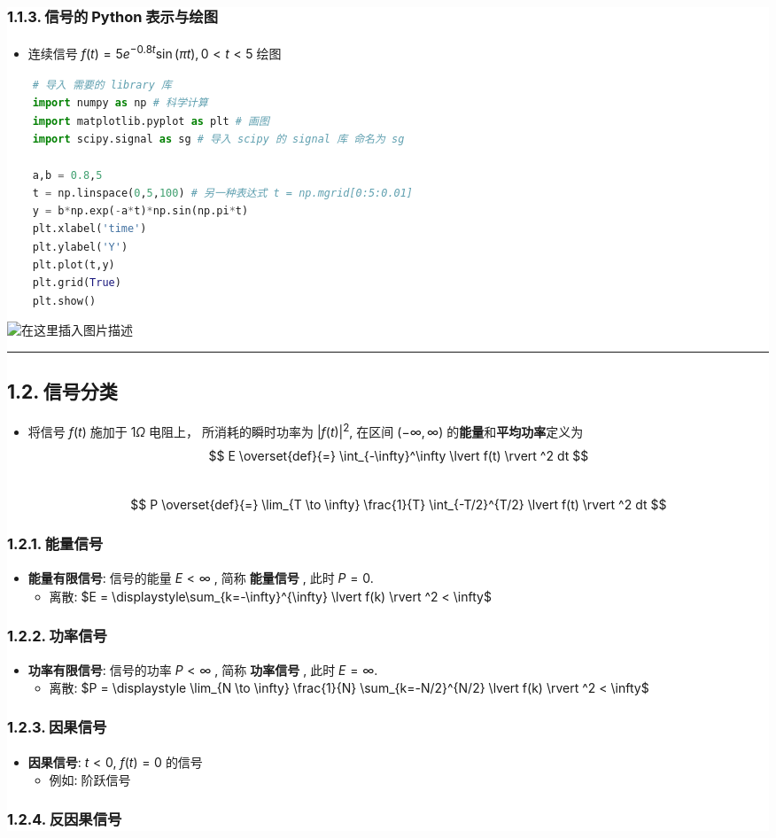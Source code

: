 <a id="113-%E4%BF%A1%E5%8F%B7%E7%9A%84-python-%E8%A1%A8%E7%A4%BA%E4%B8%8E%E7%BB%98%E5%9B%BE"></a>
### 1.1.3. 信号的 Python 表示与绘图

* 连续信号 $f(t) = 5 e^{-0.8t} \sin(\pi t), \, 0<t<5$ 绘图  


```python
    # 导入 需要的 library 库  
    import numpy as np # 科学计算
    import matplotlib.pyplot as plt # 画图
    import scipy.signal as sg # 导入 scipy 的 signal 库 命名为 sg

    a,b = 0.8,5
    t = np.linspace(0,5,100) # 另一种表达式 t = np.mgrid[0:5:0.01]
    y = b*np.exp(-a*t)*np.sin(np.pi*t)
    plt.xlabel('time')
    plt.ylabel('Y')
    plt.plot(t,y)
    plt.grid(True)
    plt.show()
```
![在这里插入图片描述](https://img-blog.csdnimg.cn/20200303205302395.png?x-oss-process=image/watermark,type_ZmFuZ3poZW5naGVpdGk,shadow_10,text_aHR0cHM6Ly9ibG9nLmNzZG4ubmV0L1ZhcmFscGhh,size_16,color_FFFFFF,t_70)

********

<a id="12-%E4%BF%A1%E5%8F%B7%E5%88%86%E7%B1%BB"></a>
## 1.2. 信号分类

* 将信号 $f(t)$ 施加于 $1 \Omega$ 电阻上， 所消耗的瞬时功率为 $\lvert f(t) \rvert ^2$, 在区间 $( -\infty, \infty)$ 的**能量**和**平均功率**定义为  
    $$ E \overset{def}{=} \int_{-\infty}^\infty \lvert f(t) \rvert ^2 dt $$  
    $$ P \overset{def}{=} \lim_{T \to \infty} \frac{1}{T} \int_{-T/2}^{T/2} \lvert f(t) \rvert ^2 dt $$  

<a id="121-%E8%83%BD%E9%87%8F%E4%BF%A1%E5%8F%B7"></a>
### 1.2.1. 能量信号

* **能量有限信号**: 信号的能量 $E < \infty$ , 简称 **能量信号** , 此时 $P = 0$.
    * 离散: $E = \displaystyle\sum_{k=-\infty}^{\infty} \lvert f(k) \rvert ^2 < \infty$  

<a id="122-%E5%8A%9F%E7%8E%87%E4%BF%A1%E5%8F%B7"></a>
### 1.2.2. 功率信号

* **功率有限信号**: 信号的功率 $P < \infty$ , 简称 **功率信号** , 此时 $E = \infty$.  
    * 离散: $P = \displaystyle \lim_{N \to \infty} \frac{1}{N} \sum_{k=-N/2}^{N/2} \lvert f(k) \rvert ^2 < \infty$  

<a id="123-%E5%9B%A0%E6%9E%9C%E4%BF%A1%E5%8F%B7"></a>
### 1.2.3. 因果信号

* **因果信号**: $t <0, \ f(t) = 0$ 的信号  
    * 例如: 阶跃信号  

<a id="124-%E5%8F%8D%E5%9B%A0%E6%9E%9C%E4%BF%A1%E5%8F%B7"></a>
### 1.2.4. 反因果信号
